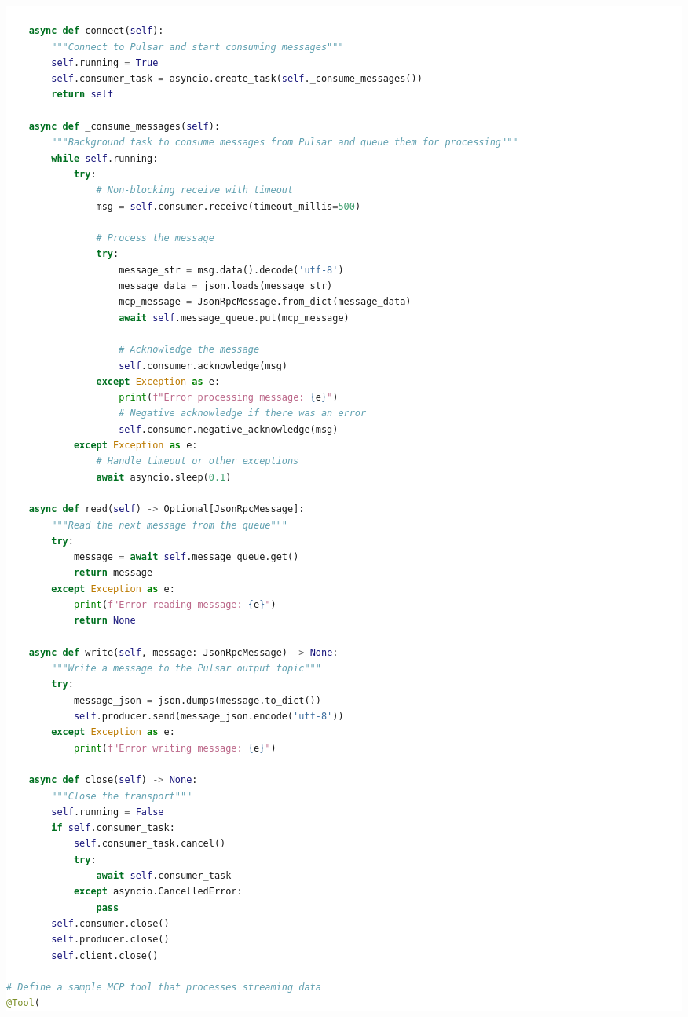 ```python
    
    async def connect(self):
        """Connect to Pulsar and start consuming messages"""
        self.running = True
        self.consumer_task = asyncio.create_task(self._consume_messages())
        return self
    
    async def _consume_messages(self):
        """Background task to consume messages from Pulsar and queue them for processing"""
        while self.running:
            try:
                # Non-blocking receive with timeout
                msg = self.consumer.receive(timeout_millis=500)
                
                # Process the message
                try:
                    message_str = msg.data().decode('utf-8')
                    message_data = json.loads(message_str)
                    mcp_message = JsonRpcMessage.from_dict(message_data)
                    await self.message_queue.put(mcp_message)
                    
                    # Acknowledge the message
                    self.consumer.acknowledge(msg)
                except Exception as e:
                    print(f"Error processing message: {e}")
                    # Negative acknowledge if there was an error
                    self.consumer.negative_acknowledge(msg)
            except Exception as e:
                # Handle timeout or other exceptions
                await asyncio.sleep(0.1)
    
    async def read(self) -> Optional[JsonRpcMessage]:
        """Read the next message from the queue"""
        try:
            message = await self.message_queue.get()
            return message
        except Exception as e:
            print(f"Error reading message: {e}")
            return None
    
    async def write(self, message: JsonRpcMessage) -> None:
        """Write a message to the Pulsar output topic"""
        try:
            message_json = json.dumps(message.to_dict())
            self.producer.send(message_json.encode('utf-8'))
        except Exception as e:
            print(f"Error writing message: {e}")
    
    async def close(self) -> None:
        """Close the transport"""
        self.running = False
        if self.consumer_task:
            self.consumer_task.cancel()
            try:
                await self.consumer_task
            except asyncio.CancelledError:
                pass
        self.consumer.close()
        self.producer.close()
        self.client.close()

# Define a sample MCP tool that processes streaming data
@Tool(
```
